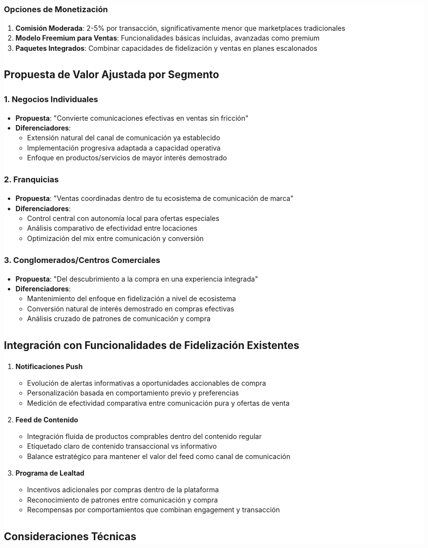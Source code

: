 ### Opciones de Monetización
1. **Comisión Moderada**: 2-5% por transacción, significativamente menor que marketplaces tradicionales
2. **Modelo Freemium para Ventas**: Funcionalidades básicas incluidas, avanzadas como premium
3. **Paquetes Integrados**: Combinar capacidades de fidelización y ventas en planes escalonados

## Propuesta de Valor Ajustada por Segmento

### 1. Negocios Individuales
- **Propuesta**: "Convierte comunicaciones efectivas en ventas sin fricción"
- **Diferenciadores**:
  - Extensión natural del canal de comunicación ya establecido
  - Implementación progresiva adaptada a capacidad operativa
  - Enfoque en productos/servicios de mayor interés demostrado

### 2. Franquicias
- **Propuesta**: "Ventas coordinadas dentro de tu ecosistema de comunicación de marca"
- **Diferenciadores**:
  - Control central con autonomía local para ofertas especiales
  - Análisis comparativo de efectividad entre locaciones
  - Optimización del mix entre comunicación y conversión

### 3. Conglomerados/Centros Comerciales
- **Propuesta**: "Del descubrimiento a la compra en una experiencia integrada"
- **Diferenciadores**:
  - Mantenimiento del enfoque en fidelización a nivel de ecosistema
  - Conversión natural de interés demostrado en compras efectivas
  - Análisis cruzado de patrones de comunicación y compra

## Integración con Funcionalidades de Fidelización Existentes

1. **Notificaciones Push**
   - Evolución de alertas informativas a oportunidades accionables de compra
   - Personalización basada en comportamiento previo y preferencias
   - Medición de efectividad comparativa entre comunicación pura y ofertas de venta

2. **Feed de Contenido**
   - Integración fluida de productos comprables dentro del contenido regular
   - Etiquetado claro de contenido transaccional vs informativo
   - Balance estratégico para mantener el valor del feed como canal de comunicación

3. **Programa de Lealtad**
   - Incentivos adicionales por compras dentro de la plataforma
   - Reconocimiento de patrones entre comunicación y compra
   - Recompensas por comportamientos que combinan engagement y transacción

## Consideraciones Técnicas
